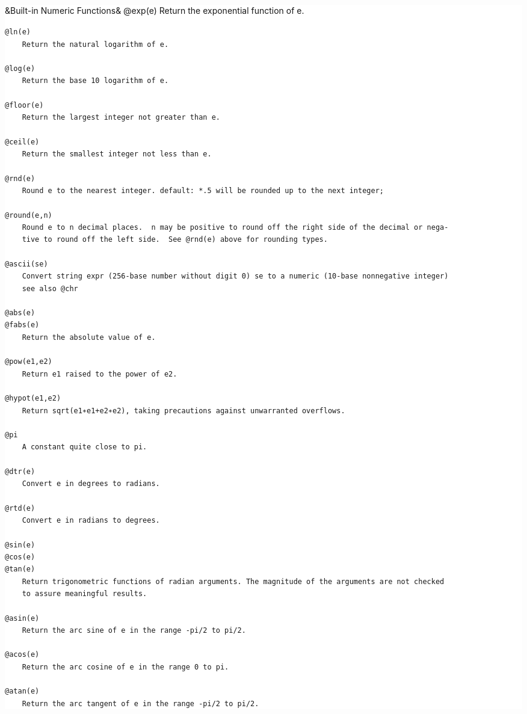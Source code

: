 &Built-in Numeric Functions&
    @exp(e)
        Return the exponential function of e.

    @ln(e)
        Return the natural logarithm of e.

    @log(e)
        Return the base 10 logarithm of e.

    @floor(e)
        Return the largest integer not greater than e.

    @ceil(e)
        Return the smallest integer not less than e.

    @rnd(e)
        Round e to the nearest integer. default: *.5 will be rounded up to the next integer;

    @round(e,n)
        Round e to n decimal places.  n may be positive to round off the right side of the decimal or nega‐
        tive to round off the left side.  See @rnd(e) above for rounding types.

    @ascii(se)
        Convert string expr (256-base number without digit 0) se to a numeric (10-base nonnegative integer)
        see also @chr

    @abs(e)
    @fabs(e)
        Return the absolute value of e.

    @pow(e1,e2)
        Return e1 raised to the power of e2.

    @hypot(e1,e2)
        Return sqrt(e1∗e1+e2∗e2), taking precautions against unwarranted overflows.

    @pi
        A constant quite close to pi.

    @dtr(e)
        Convert e in degrees to radians.

    @rtd(e)
        Convert e in radians to degrees.

    @sin(e)
    @cos(e)
    @tan(e)
        Return trigonometric functions of radian arguments. The magnitude of the arguments are not checked
        to assure meaningful results.

    @asin(e)
        Return the arc sine of e in the range -pi/2 to pi/2.

    @acos(e)
        Return the arc cosine of e in the range 0 to pi.

    @atan(e)
        Return the arc tangent of e in the range -pi/2 to pi/2.
